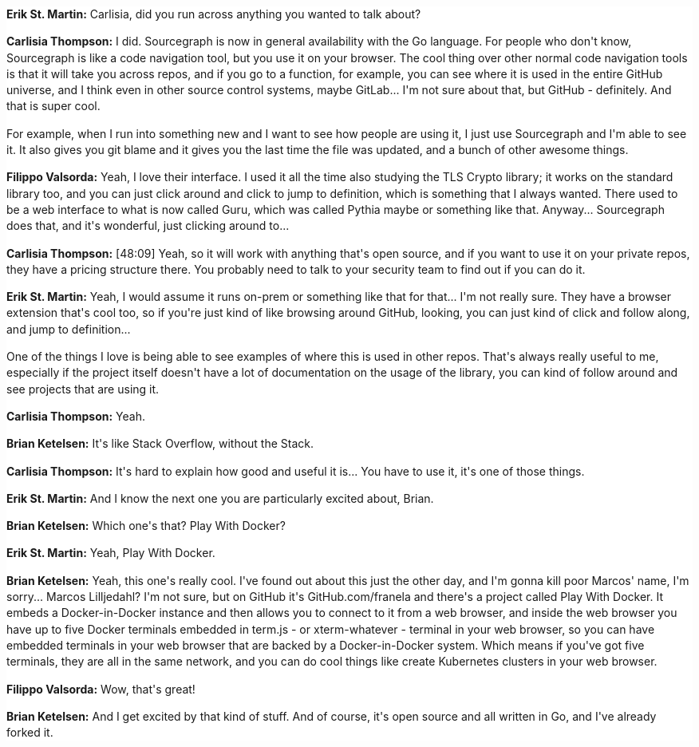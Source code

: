 **Erik St. Martin:** Carlisia, did you run across anything you wanted to talk about?

**Carlisia Thompson:** I did. Sourcegraph is now in general availability with the Go language. For people who don't know, Sourcegraph is like a code navigation tool, but you use it on your browser. The cool thing over other normal code navigation tools is that it will take you across repos, and if you go to a function, for example, you can see where it is used in the entire GitHub universe, and I think even in other source control systems, maybe GitLab... I'm not sure about that, but GitHub - definitely. And that is super cool.

For example, when I run into something new and I want to see how people are using it, I just use Sourcegraph and I'm able to see it. It also gives you git blame and it gives you the last time the file was updated, and a bunch of other awesome things.

**Filippo Valsorda:** Yeah, I love their interface. I used it all the time also studying the TLS Crypto library; it works on the standard library too, and you can just click around and click to jump to definition, which is something that I always wanted. There used to be a web interface to what is now called Guru, which was called Pythia maybe or something like that. Anyway... Sourcegraph does that, and it's wonderful, just clicking around to...

**Carlisia Thompson:** \[48:09\] Yeah, so it will work with anything that's open source, and if you want to use it on your private repos, they have a pricing structure there. You probably need to talk to your security team to find out if you can do it.

**Erik St. Martin:** Yeah, I would assume it runs on-prem or something like that for that... I'm not really sure. They have a browser extension that's cool too, so if you're just kind of like browsing around GitHub, looking, you can just kind of click and follow along, and jump to definition...

One of the things I love is being able to see examples of where this is used in other repos. That's always really useful to me, especially if the project itself doesn't have a lot of documentation on the usage of the library, you can kind of follow around and see projects that are using it.

**Carlisia Thompson:** Yeah.

**Brian Ketelsen:** It's like Stack Overflow, without the Stack.

**Carlisia Thompson:** It's hard to explain how good and useful it is... You have to use it, it's one of those things.

**Erik St. Martin:** And I know the next one you are particularly excited about, Brian.

**Brian Ketelsen:** Which one's that? Play With Docker?

**Erik St. Martin:** Yeah, Play With Docker.

**Brian Ketelsen:** Yeah, this one's really cool. I've found out about this just the other day, and I'm gonna kill poor Marcos' name, I'm sorry... Marcos Lilljedahl? I'm not sure, but on GitHub it's GitHub.com/franela and there's a project called Play With Docker. It embeds a Docker-in-Docker instance and then allows you to connect to it from a web browser, and inside the web browser you have up to five Docker terminals embedded in term.js - or xterm-whatever - terminal in your web browser, so you can have embedded terminals in your web browser that are backed by a Docker-in-Docker system. Which means if you've got five terminals, they are all in the same network, and you can do cool things like create Kubernetes clusters in your web browser.

**Filippo Valsorda:** Wow, that's great!

**Brian Ketelsen:** And I get excited by that kind of stuff. And of course, it's open source and all written in Go, and I've already forked it.
